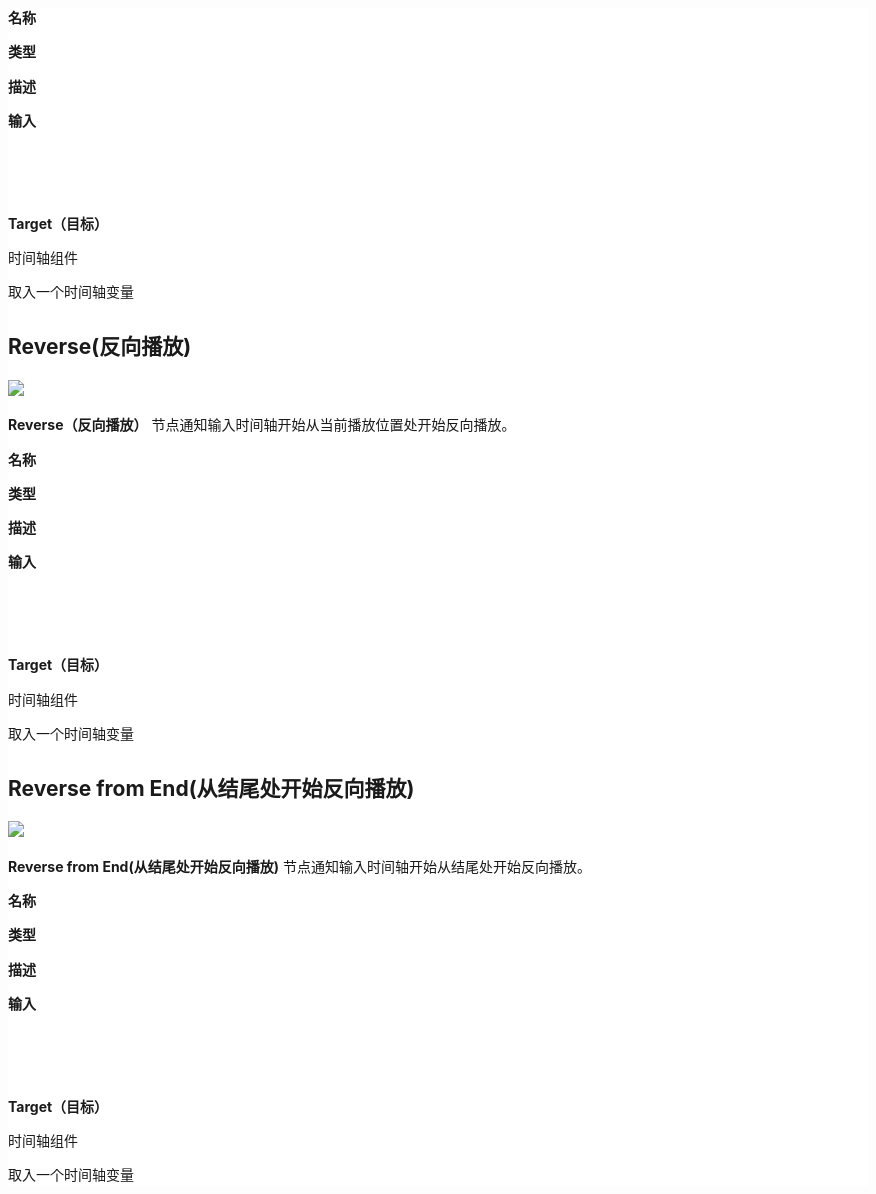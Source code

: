 **名称**

**类型**

**描述**

**输入**

 

 

**Target（目标）**

时间轴组件

取入一个时间轴变量

## Reverse(反向播放)

![](https://d1iv7db44yhgxn.cloudfront.net/documentation/images/99741d62-0d1b-48dd-849d-f0c8883b4677/reverse01.png)

**Reverse（反向播放）** 节点通知输入时间轴开始从当前播放位置处开始反向播放。

**名称**

**类型**

**描述**

**输入**

 

 

**Target（目标）**

时间轴组件

取入一个时间轴变量

## Reverse from End(从结尾处开始反向播放)

![](https://d1iv7db44yhgxn.cloudfront.net/documentation/images/a93e7e9d-602e-46fb-afea-b68d6f26fa83/reverse_from_end.png)

**Reverse from End(从结尾处开始反向播放)** 节点通知输入时间轴开始从结尾处开始反向播放。

**名称**

**类型**

**描述**

**输入**

 

 

**Target（目标）**

时间轴组件

取入一个时间轴变量
